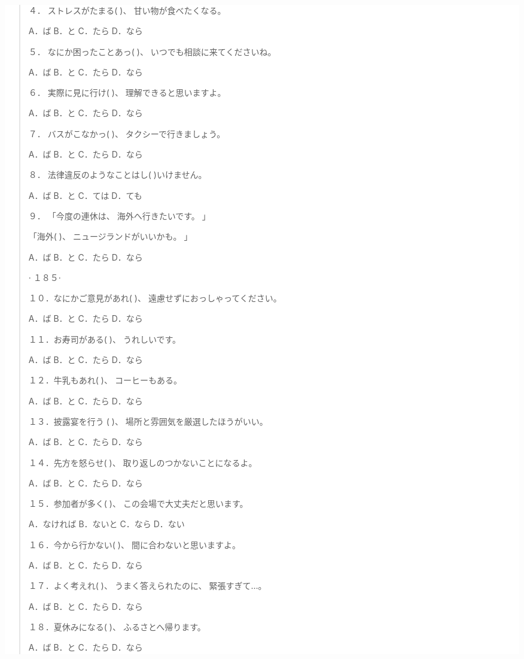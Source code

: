 >
> ４． ストレスがたまる( )、 甘い物が食べたくなる。
>
> A．ば B．と C．たら D．なら
>
> ５． なにか困ったことあっ( )、 いつでも相談に来てくださいね。
>
> A．ば B．と C．たら D．なら
>
> ６． 実際に見に行け( )、 理解できると思いますよ。
>
> A．ば B．と C．たら D．なら
>
> ７． バスがこなかっ( )、 タクシーで行きましょう。
>
> A．ば B．と C．たら D．なら
>
> ８． 法律違反のようなことはし( )いけません。
>
> A．ば B．と C．ては D．ても
>
> ９． 「今度の連休は、 海外へ行きたいです。 」
>
> 「海外( )、 ニュージランドがいいかも。 」
>
> A．ば B．と C．たら D．なら
>
> · １８５·
>
> １０．なにかご意見があれ( )、 遠慮せずにおっしゃってください。
>
> A．ば B．と C．たら D．なら
>
> １１．お寿司がある( )、 うれしいです。
>
> A．ば B．と C．たら D．なら
>
> １２．牛乳もあれ( )、 コーヒーもある。
>
> A．ば B．と C．たら D．なら
>
> １３．披露宴を行う ( )、 場所と雰囲気を厳選したほうがいい。
>
> A．ば B．と C．たら D．なら
>
> １４．先方を怒らせ( )、 取り返しのつかないことになるよ。
>
> A．ば B．と C．たら D．なら
>
> １５．参加者が多く( )、 この会場で大丈夫だと思います。
>
> A．なければ B．ないと C．なら D．ない
>
> １６．今から行かない( )、 間に合わないと思いますよ。
>
> A．ば B．と C．たら D．なら
>
> １７．よく考えれ( )、 うまく答えられたのに、 緊張すぎて…。
>
> A．ば B．と C．たら D．なら
>
> １８．夏休みになる( )、 ふるさとへ帰ります。
>
> A．ば B．と C．たら D．なら